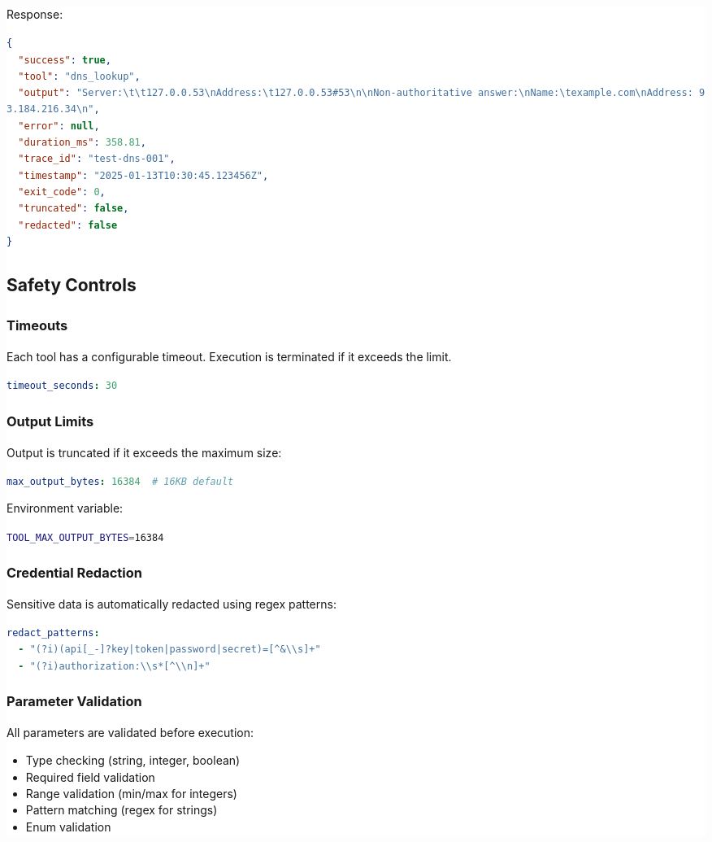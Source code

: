 Response:
```json
{
  "success": true,
  "tool": "dns_lookup",
  "output": "Server:\t\t127.0.0.53\nAddress:\t127.0.0.53#53\n\nNon-authoritative answer:\nName:\texample.com\nAddress: 93.184.216.34\n",
  "error": null,
  "duration_ms": 358.81,
  "trace_id": "test-dns-001",
  "timestamp": "2025-01-13T10:30:45.123456Z",
  "exit_code": 0,
  "truncated": false,
  "redacted": false
}
```

## Safety Controls

### Timeouts
Each tool has a configurable timeout. Execution is terminated if it exceeds the limit.

```yaml
timeout_seconds: 30
```

### Output Limits
Output is truncated if it exceeds the maximum size:

```yaml
max_output_bytes: 16384  # 16KB default
```

Environment variable:
```bash
TOOL_MAX_OUTPUT_BYTES=16384
```

### Credential Redaction
Sensitive data is automatically redacted using regex patterns:

```yaml
redact_patterns:
  - "(?i)(api[_-]?key|token|password|secret)=[^&\\s]+"
  - "(?i)authorization:\\s*[^\\n]+"
```

### Parameter Validation
All parameters are validated before execution:
- Type checking (string, integer, boolean)
- Required field validation
- Range validation (min/max for integers)
- Pattern matching (regex for strings)
- Enum validation
